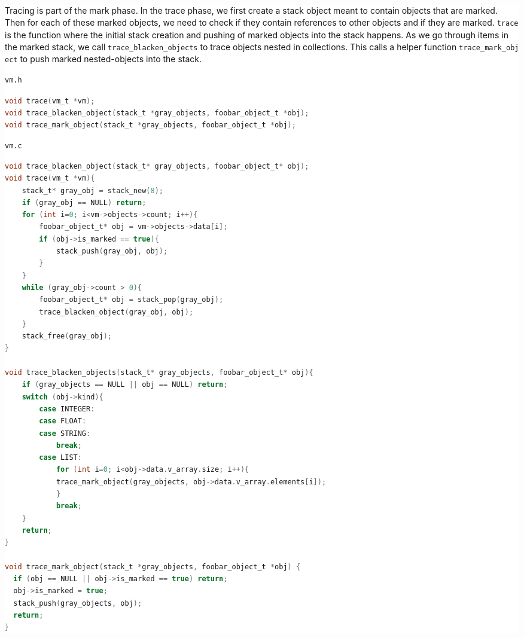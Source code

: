 Tracing is part of the mark phase. In the trace phase, we first create a stack object meant to contain objects that are marked. Then for each of these marked objects, we need to check if they contain references to other objects and if they are marked. `trace` is the function where the initial stack creation and pushing of marked objects into the stack happens. As we go through items in the marked stack, we call `trace_blacken_objects` to trace objects nested in collections. This calls a helper function `trace_mark_object` to push marked nested-objects into the stack.

`vm.h`
```c
void trace(vm_t *vm);
void trace_blacken_object(stack_t *gray_objects, foobar_object_t *obj);
void trace_mark_object(stack_t *gray_objects, foobar_object_t *obj);
```

`vm.c`
```c
void trace_blacken_object(stack_t* gray_objects, foobar_object_t* obj);
void trace(vm_t *vm){
	stack_t* gray_obj = stack_new(8);
	if (gray_obj == NULL) return;
	for (int i=0; i<vm->objects->count; i++){
		foobar_object_t* obj = vm->objects->data[i];
		if (obj->is_marked == true){
			stack_push(gray_obj, obj);
		}
	}
	while (gray_obj->count > 0){
		foobar_object_t* obj = stack_pop(gray_obj);
		trace_blacken_object(gray_obj, obj);
	}
	stack_free(gray_obj);
}

void trace_blacken_objects(stack_t* gray_objects, foobar_object_t* obj){
	if (gray_objects == NULL || obj == NULL) return;
	switch (obj->kind){
		case INTEGER:
		case FLOAT:
		case STRING:
			break;
		case LIST:
			for (int i=0; i<obj->data.v_array.size; i++){
	        trace_mark_object(gray_objects, obj->data.v_array.elements[i]);
		    }
		    break;
	}
	return;
}

void trace_mark_object(stack_t *gray_objects, foobar_object_t *obj) {
  if (obj == NULL || obj->is_marked == true) return;
  obj->is_marked = true;
  stack_push(gray_objects, obj);
  return;
}
```
